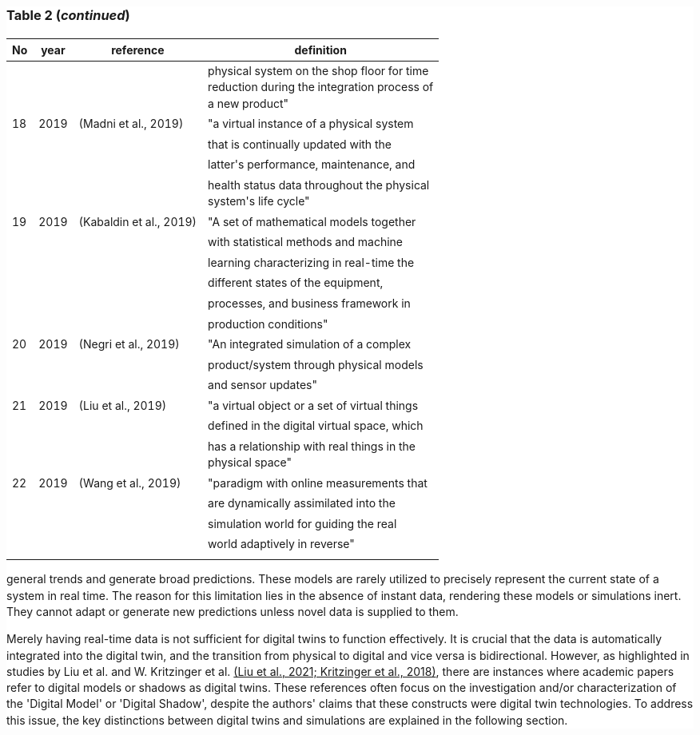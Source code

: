 ### Table 2 (*continued*)

| No | year | reference | definition |
|----|------|-------------------------|-------------------------------------------------------------------------------------------------------------|
| | | | physical system on the shop floor for time<br>reduction during the integration process of<br>a new product" |
| 18 | 2019 | (Madni et al., 2019) | "a virtual instance of a physical system |
| | | | that is continually updated with the |
| | | | latter's performance, maintenance, and |
| | | | health status data throughout the physical<br>system's life cycle" |
| 19 | 2019 | (Kabaldin et al., 2019) | "A set of mathematical models together |
| | | | with statistical methods and machine |
| | | | learning characterizing in real-time the |
| | | | different states of the equipment, |
| | | | processes, and business framework in |
| | | | production conditions" |
| 20 | 2019 | (Negri et al., 2019) | "An integrated simulation of a complex |
| | | | product/system through physical models |
| | | | and sensor updates" |
| 21 | 2019 | (Liu et al., 2019) | "a virtual object or a set of virtual things |
| | | | defined in the digital virtual space, which |
| | | | has a relationship with real things in the<br>physical space" |
| 22 | 2019 | (Wang et al., 2019) | "paradigm with online measurements that |
| | | | are dynamically assimilated into the |
| | | | simulation world for guiding the real |
| | | | world adaptively in reverse" |
| | | | |

general trends and generate broad predictions. These models are rarely utilized to precisely represent the current state of a system in real time. The reason for this limitation lies in the absence of instant data, rendering these models or simulations inert. They cannot adapt or generate new predictions unless novel data is supplied to them.

Merely having real-time data is not sufficient for digital twins to function effectively. It is crucial that the data is automatically integrated into the digital twin, and the transition from physical to digital and vice versa is bidirectional. However, as highlighted in studies by Liu et al. and W. Kritzinger et al. [\(Liu et al., 2021; Kritzinger et al., 2018\)](#page-26-0), there are instances where academic papers refer to digital models or shadows as digital twins. These references often focus on the investigation and/or characterization of the 'Digital Model' or 'Digital Shadow', despite the authors' claims that these constructs were digital twin technologies. To address this issue, the key distinctions between digital twins and simulations are explained in the following section.
